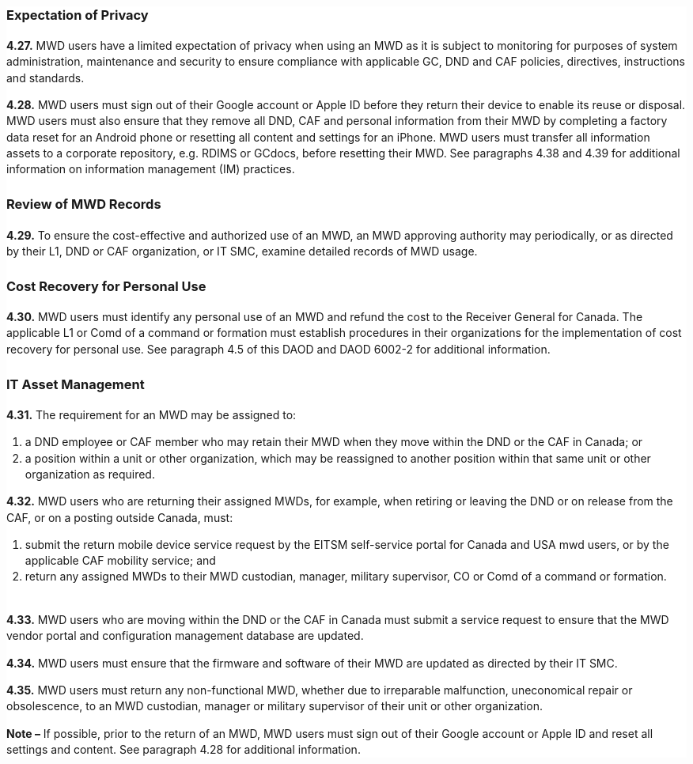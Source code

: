 ### Expectation of Privacy

**4.27.** MWD users have a limited expectation of privacy when using an MWD as it is subject to monitoring for purposes of system administration, maintenance and security to ensure compliance with applicable GC, DND and CAF policies, directives, instructions and standards.

**4.28.** MWD users must sign out of their Google account or Apple ID before they return their device to enable its reuse or disposal. MWD users must also ensure that they remove all DND, CAF and personal information from their MWD by completing a factory data reset for an Android phone or resetting all content and settings for an iPhone. MWD users must transfer all information assets to a corporate repository, e.g. RDIMS or GCdocs, before resetting their MWD. See paragraphs 4.38 and 4.39 for additional information on information management (IM) practices.

### Review of MWD Records

**4.29.** To ensure the cost-effective and authorized use of an MWD, an MWD approving authority may periodically, or as directed by their L1, DND or CAF organization, or IT SMC, examine detailed records of MWD usage.

### Cost Recovery for Personal Use

**4.30.** MWD users must identify any personal use of an MWD and refund the cost to the Receiver General for Canada. The applicable L1 or Comd of a command or formation must establish procedures in their organizations for the implementation of cost recovery for personal use. See paragraph 4.5 of this DAOD and DAOD 6002-2 for additional information.

### IT Asset Management

**4.31.** The requirement for an MWD may be assigned to:

1.  a DND employee or CAF member who may retain their MWD when they move within the DND or the CAF in Canada; or
2.  a position within a unit or other organization, which may be reassigned to another position within that same unit or other organization as required.

**4.32.** MWD users who are returning their assigned MWDs, for example, when retiring or leaving the DND or on release from the CAF, or on a posting outside Canada, must:

1.  submit the return mobile device service request by the EITSM self-service portal for Canada and USA mwd users, or by the applicable CAF mobility service; and
2.  return any assigned MWDs to their MWD custodian, manager, military supervisor, CO or Comd of a command or formation.                   

**4.33.** MWD users who are moving within the DND or the CAF in Canada must submit a service request to ensure that the MWD vendor portal and configuration management database are updated.

**4.34.** MWD users must ensure that the firmware and software of their MWD are updated as directed by their IT SMC.

**4.35.** MWD users must return any non-functional MWD, whether due to irreparable malfunction, uneconomical repair or obsolescence, to an MWD custodian, manager or military supervisor of their unit or other organization.

**Note –** If possible, prior to the return of an MWD, MWD users must sign out of their Google account or Apple ID and reset all settings and content. See paragraph 4.28 for additional information.
